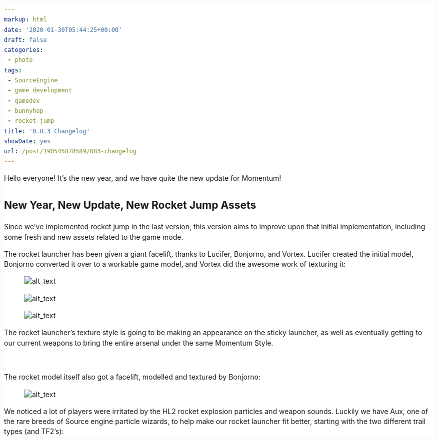 ```yaml
---
markup: html
date: '2020-01-30T05:44:25+00:00'
draft: false
categories:
 - photo
tags: 
 - SourceEngine
 - game development
 - gamedev
 - bunnyhop
 - rocket jump
title: '0.8.3 Changelog'
showDate: yes
url: /post/190545878589/083-changelog
---
```


<p><iframe src="https://gfycat.com/ifr/WelloffWeightyFish" frameborder="0" scrolling="no" allowfullscreen="allowfullscreen" width="640" height="404"></iframe>
</p><p>
Hello everyone! It&rsquo;s the new year, and we have quite the new update for Momentum!
</p>

<h2>New Year, New Update, New Rocket Jump Assets</h2>


<p>
Since we&rsquo;ve implemented rocket jump in the last version, this version aims to improve upon that initial implementation, including some fresh and new assets related to the game mode.
</p>
<p>
The rocket launcher has been given a giant facelift, thanks to Lucifer, Bonjorno, and Vortex. Lucifer created the initial model, Bonjorno converted it over to a workable game model, and Vortex did the awesome work of texturing it:
</p>
<p>
</p><figure class="tmblr-full" data-orig-height="453" data-orig-width="704" data-orig-src="https://cdn.discordapp.com/attachments/627220127254839298/660015598960640016/unknown.png"><img src="https://66.media.tumblr.com/5c787c6f44ab7844bf0c803d027c0594/3341f1169f9ee999-55/s540x810/eb617fbe2da07bf453055d91e5f651ad7f2fd9ba.png" width="" alt="alt_text" title="New Model" data-orig-height="453" data-orig-width="704" data-orig-src="https://cdn.discordapp.com/attachments/627220127254839298/660015598960640016/unknown.png"></figure><p>
</p><figure class="tmblr-full" data-orig-height="330" data-orig-width="792" data-orig-src="https://cdn.discordapp.com/attachments/627220127254839298/660015969434861598/unknown.png"><img src="https://66.media.tumblr.com/33f6f049509c32511d5955cbb6fe490b/3341f1169f9ee999-8e/s540x810/2a9081072661faac337f128e059654cfcf8d587b.png" width="" alt="alt_text" title="image_tooltip" data-orig-height="330" data-orig-width="792" data-orig-src="https://cdn.discordapp.com/attachments/627220127254839298/660015969434861598/unknown.png"></figure><p>
</p><figure class="tmblr-full" data-orig-height="900" data-orig-width="1600" data-orig-src="https://i.imgur.com/qN9eH1E.png"><img src="https://66.media.tumblr.com/30cdfddc3205d3df8974158ca275562d/3341f1169f9ee999-9f/s540x810/0757bf1f510cef48bf07a4f8b1907cb036faccfa.png" width="" alt="alt_text" title="image_tooltip" data-orig-height="900" data-orig-width="1600" data-orig-src="https://i.imgur.com/qN9eH1E.png"></figure><p>
The rocket launcher&rsquo;s texture style is going to be making an appearance on the sticky launcher, as well as eventually getting to our current weapons to bring the entire arsenal under the same Momentum Style.
</p>

<br><p>
The rocket model itself also got a facelift, modelled and textured by Bonjorno:
</p>

<p>
</p><figure class="tmblr-full" data-orig-height="610" data-orig-width="942" data-orig-src="https://i.imgur.com/fG58uby.png"><img src="https://66.media.tumblr.com/7e71a6f2b4845ac98ba1d62b37134a12/3341f1169f9ee999-e9/s540x810/55d0f3dca021b8d07c505acb60e1bf5bc837db40.png" width="" alt="alt_text" title="image_tooltip" data-orig-height="610" data-orig-width="942" data-orig-src="https://i.imgur.com/fG58uby.png"></figure><p>
We noticed a lot of players were irritated by the HL2 rocket explosion particles and weapon sounds. Luckily we have Aux, one of the rare breeds of Source engine particle wizards, to help make our rocket launcher fit better, starting with the two different trail types (and TF2&rsquo;s):
</p>
